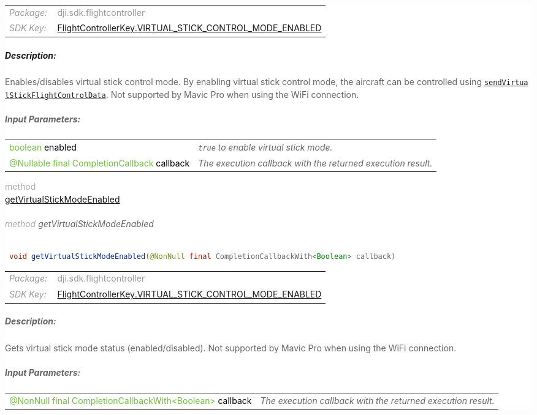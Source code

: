 <html><table class="table-supportedby"><tr valign="top"><td width=15%><font color="#999"><i>Package:</i></td><td width=85%><font color="#999">dji.sdk.flightcontroller</td></tr><tr valign="top"><td width=15%><font color="#999"><i>SDK Key:</i></td><td width=85%><font color="#999"><a href="/Components/KeyManager/DJIFlightControllerKey.html#flightcontrollerkey_virtual_stick_control_mode_enabled_key">FlightControllerKey.VIRTUAL_STICK_CONTROL_MODE_ENABLED</a></td></tr></table></html>



##### Description:



<font color="#666">Enables/disables virtual stick control mode. By enabling virtual stick control mode, the aircraft can be controlled using <code><a href="/Components/FlightController/DJIFlightController.html#djiflightcontroller_virtualstickcontrolmodecategory_sendvirtualstickflightcontroldata">sendVirtualStickFlightControlData</a></code>. Not supported by Mavic Pro when using the WiFi connection.



##### Input Parameters:

<html><table class="table-inline-parameters"><tr valign="top"><td><font color="#70BF41">boolean <font color="#000">enabled</td><td><font color="#666"><i><code>true</code> to enable virtual stick mode.</i></td></tr><tr valign="top"><td><font color="#70BF41">@Nullable final CompletionCallback <font color="#000">callback</td><td><font color="#666"><i>The execution callback with the returned execution result.</i></td></tr></table></html></div>

<div class="api-row" id="djiflightcontroller_virtualstickcontrolmodecategory_getvirtualstickmodeenabled"><div class="api-col left"></div><div class="api-col middle" style="color:#AAA">method</div><div class="api-col right"><a class="trigger" href="#djiflightcontroller_virtualstickcontrolmodecategory_getvirtualstickmodeenabled_inline">getVirtualStickModeEnabled</a></div></div><div class="inline-doc" id="djiflightcontroller_virtualstickcontrolmodecategory_getvirtualstickmodeenabled_inline"

><div class="article"><h6 ><font color="#AAA">method </font>getVirtualStickModeEnabled</h6></div>

~~~java
 void getVirtualStickModeEnabled(@NonNull final CompletionCallbackWith<Boolean> callback)
~~~

<html><table class="table-supportedby"><tr valign="top"><td width=15%><font color="#999"><i>Package:</i></td><td width=85%><font color="#999">dji.sdk.flightcontroller</td></tr><tr valign="top"><td width=15%><font color="#999"><i>SDK Key:</i></td><td width=85%><font color="#999"><a href="/Components/KeyManager/DJIFlightControllerKey.html#flightcontrollerkey_virtual_stick_control_mode_enabled_key">FlightControllerKey.VIRTUAL_STICK_CONTROL_MODE_ENABLED</a></td></tr></table></html>



##### Description:



<font color="#666">Gets virtual stick mode status (enabled/disabled). Not supported by Mavic Pro when using the WiFi connection.



##### Input Parameters:

<html><table class="table-inline-parameters"><tr valign="top"><td><font color="#70BF41">@NonNull final CompletionCallbackWith&lt;Boolean&gt; <font color="#000">callback</td><td><font color="#666"><i>The execution callback with the returned execution result.</i></td></tr></table></html></div>
